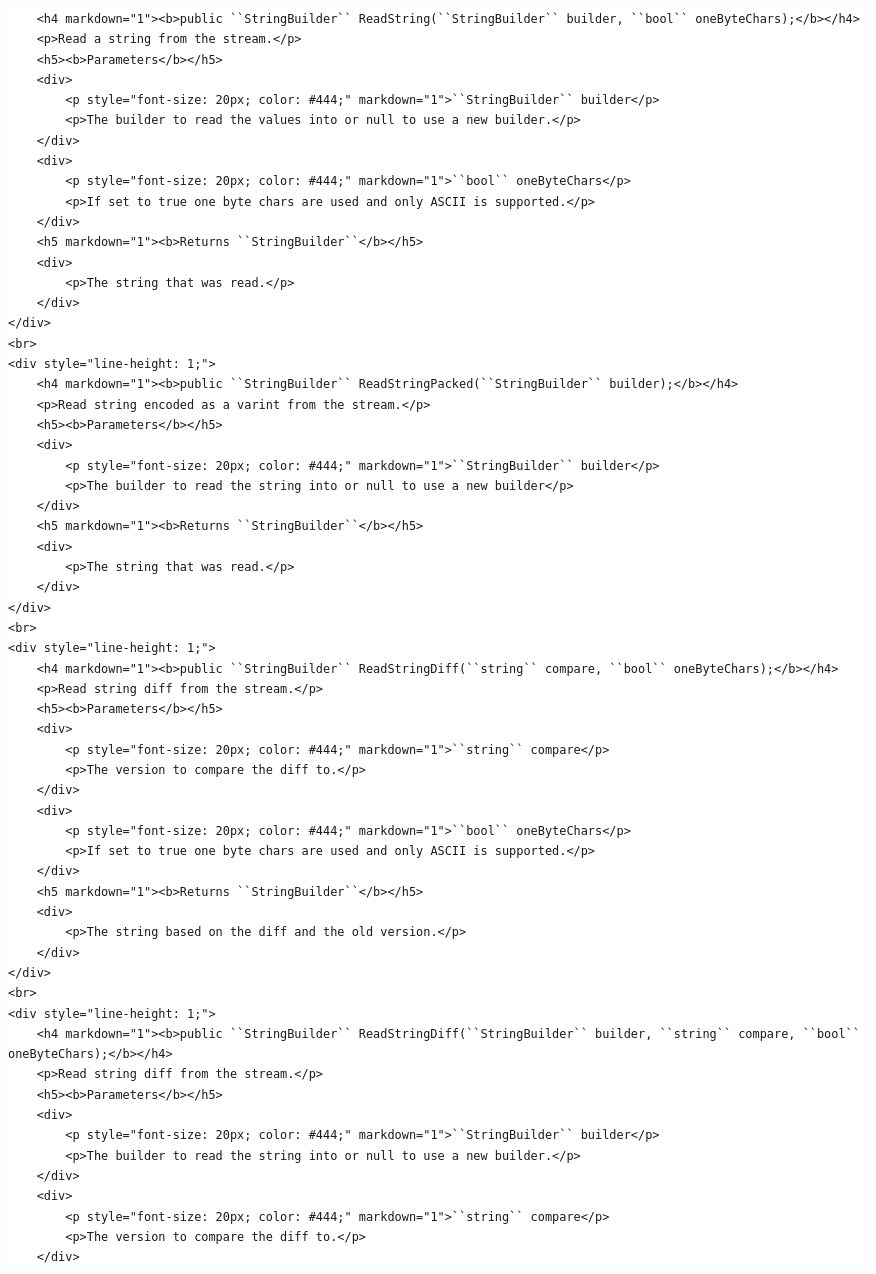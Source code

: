 		<h4 markdown="1"><b>public ``StringBuilder`` ReadString(``StringBuilder`` builder, ``bool`` oneByteChars);</b></h4>
		<p>Read a string from the stream.</p>
		<h5><b>Parameters</b></h5>
		<div>
			<p style="font-size: 20px; color: #444;" markdown="1">``StringBuilder`` builder</p>
			<p>The builder to read the values into or null to use a new builder.</p>
		</div>
		<div>
			<p style="font-size: 20px; color: #444;" markdown="1">``bool`` oneByteChars</p>
			<p>If set to true one byte chars are used and only ASCII is supported.</p>
		</div>
		<h5 markdown="1"><b>Returns ``StringBuilder``</b></h5>
		<div>
			<p>The string that was read.</p>
		</div>
	</div>
	<br>
	<div style="line-height: 1;">
		<h4 markdown="1"><b>public ``StringBuilder`` ReadStringPacked(``StringBuilder`` builder);</b></h4>
		<p>Read string encoded as a varint from the stream.</p>
		<h5><b>Parameters</b></h5>
		<div>
			<p style="font-size: 20px; color: #444;" markdown="1">``StringBuilder`` builder</p>
			<p>The builder to read the string into or null to use a new builder</p>
		</div>
		<h5 markdown="1"><b>Returns ``StringBuilder``</b></h5>
		<div>
			<p>The string that was read.</p>
		</div>
	</div>
	<br>
	<div style="line-height: 1;">
		<h4 markdown="1"><b>public ``StringBuilder`` ReadStringDiff(``string`` compare, ``bool`` oneByteChars);</b></h4>
		<p>Read string diff from the stream.</p>
		<h5><b>Parameters</b></h5>
		<div>
			<p style="font-size: 20px; color: #444;" markdown="1">``string`` compare</p>
			<p>The version to compare the diff to.</p>
		</div>
		<div>
			<p style="font-size: 20px; color: #444;" markdown="1">``bool`` oneByteChars</p>
			<p>If set to true one byte chars are used and only ASCII is supported.</p>
		</div>
		<h5 markdown="1"><b>Returns ``StringBuilder``</b></h5>
		<div>
			<p>The string based on the diff and the old version.</p>
		</div>
	</div>
	<br>
	<div style="line-height: 1;">
		<h4 markdown="1"><b>public ``StringBuilder`` ReadStringDiff(``StringBuilder`` builder, ``string`` compare, ``bool`` oneByteChars);</b></h4>
		<p>Read string diff from the stream.</p>
		<h5><b>Parameters</b></h5>
		<div>
			<p style="font-size: 20px; color: #444;" markdown="1">``StringBuilder`` builder</p>
			<p>The builder to read the string into or null to use a new builder.</p>
		</div>
		<div>
			<p style="font-size: 20px; color: #444;" markdown="1">``string`` compare</p>
			<p>The version to compare the diff to.</p>
		</div>
